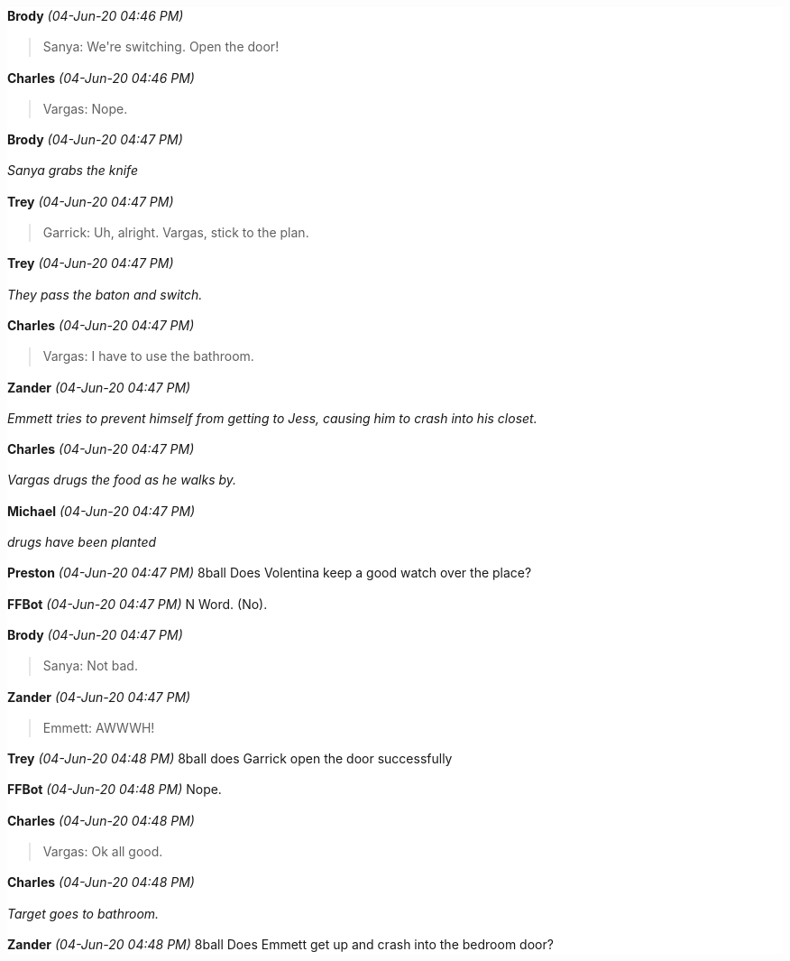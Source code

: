**Brody** _(04-Jun-20 04:46 PM)_

> Sanya: We're switching. Open the door!

**Charles** _(04-Jun-20 04:46 PM)_

> Vargas: Nope.

**Brody** _(04-Jun-20 04:47 PM)_

_Sanya grabs the knife_

**Trey** _(04-Jun-20 04:47 PM)_

> Garrick: Uh, alright. Vargas, stick to the plan.

**Trey** _(04-Jun-20 04:47 PM)_

_They pass the baton and switch._

**Charles** _(04-Jun-20 04:47 PM)_

> Vargas: I have to use the bathroom.

**Zander** _(04-Jun-20 04:47 PM)_

_Emmett tries to prevent himself from getting to Jess, causing him to crash into his closet._

**Charles** _(04-Jun-20 04:47 PM)_

_Vargas drugs the food as he walks by._

**Michael** _(04-Jun-20 04:47 PM)_

_drugs have been planted_

**Preston** _(04-Jun-20 04:47 PM)_
8ball Does Volentina keep a good watch over the place?

**FFBot** _(04-Jun-20 04:47 PM)_
N Word. (No).

**Brody** _(04-Jun-20 04:47 PM)_

> Sanya: Not bad.

**Zander** _(04-Jun-20 04:47 PM)_

> Emmett: AWWWH!

**Trey** _(04-Jun-20 04:48 PM)_
8ball does Garrick open the door successfully

**FFBot** _(04-Jun-20 04:48 PM)_
Nope.

**Charles** _(04-Jun-20 04:48 PM)_

> Vargas: Ok all good.

**Charles** _(04-Jun-20 04:48 PM)_

_Target goes to bathroom._

**Zander** _(04-Jun-20 04:48 PM)_
8ball Does Emmett get up and crash into the bedroom door?
